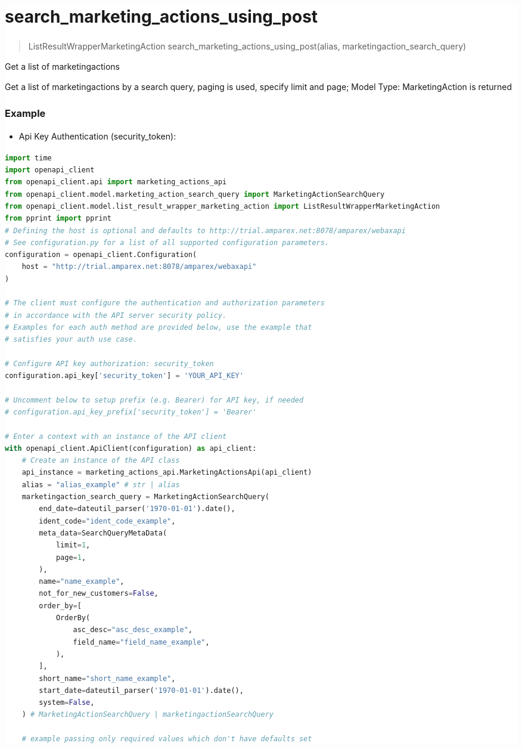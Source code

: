 # **search_marketing_actions_using_post**
> ListResultWrapperMarketingAction search_marketing_actions_using_post(alias, marketingaction_search_query)

Get a list of marketingactions

Get a list of marketingactions  by a search query, paging is used, specify limit and page; Model Type: MarketingAction is returned

### Example

* Api Key Authentication (security_token):

```python
import time
import openapi_client
from openapi_client.api import marketing_actions_api
from openapi_client.model.marketing_action_search_query import MarketingActionSearchQuery
from openapi_client.model.list_result_wrapper_marketing_action import ListResultWrapperMarketingAction
from pprint import pprint
# Defining the host is optional and defaults to http://trial.amparex.net:8078/amparex/webaxapi
# See configuration.py for a list of all supported configuration parameters.
configuration = openapi_client.Configuration(
    host = "http://trial.amparex.net:8078/amparex/webaxapi"
)

# The client must configure the authentication and authorization parameters
# in accordance with the API server security policy.
# Examples for each auth method are provided below, use the example that
# satisfies your auth use case.

# Configure API key authorization: security_token
configuration.api_key['security_token'] = 'YOUR_API_KEY'

# Uncomment below to setup prefix (e.g. Bearer) for API key, if needed
# configuration.api_key_prefix['security_token'] = 'Bearer'

# Enter a context with an instance of the API client
with openapi_client.ApiClient(configuration) as api_client:
    # Create an instance of the API class
    api_instance = marketing_actions_api.MarketingActionsApi(api_client)
    alias = "alias_example" # str | alias
    marketingaction_search_query = MarketingActionSearchQuery(
        end_date=dateutil_parser('1970-01-01').date(),
        ident_code="ident_code_example",
        meta_data=SearchQueryMetaData(
            limit=1,
            page=1,
        ),
        name="name_example",
        not_for_new_customers=False,
        order_by=[
            OrderBy(
                asc_desc="asc_desc_example",
                field_name="field_name_example",
            ),
        ],
        short_name="short_name_example",
        start_date=dateutil_parser('1970-01-01').date(),
        system=False,
    ) # MarketingActionSearchQuery | marketingactionSearchQuery

    # example passing only required values which don't have defaults set
```